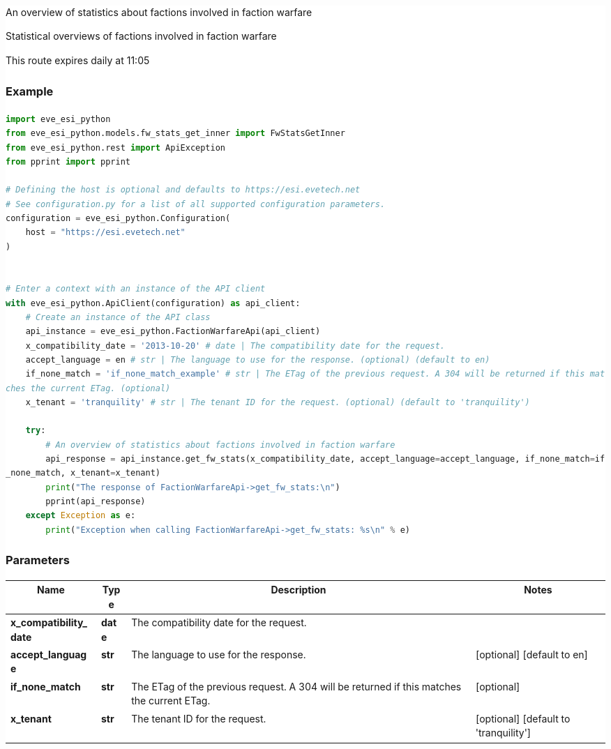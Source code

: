 An overview of statistics about factions involved in faction warfare

Statistical overviews of factions involved in faction warfare

This route expires daily at 11:05

### Example


```python
import eve_esi_python
from eve_esi_python.models.fw_stats_get_inner import FwStatsGetInner
from eve_esi_python.rest import ApiException
from pprint import pprint

# Defining the host is optional and defaults to https://esi.evetech.net
# See configuration.py for a list of all supported configuration parameters.
configuration = eve_esi_python.Configuration(
    host = "https://esi.evetech.net"
)


# Enter a context with an instance of the API client
with eve_esi_python.ApiClient(configuration) as api_client:
    # Create an instance of the API class
    api_instance = eve_esi_python.FactionWarfareApi(api_client)
    x_compatibility_date = '2013-10-20' # date | The compatibility date for the request.
    accept_language = en # str | The language to use for the response. (optional) (default to en)
    if_none_match = 'if_none_match_example' # str | The ETag of the previous request. A 304 will be returned if this matches the current ETag. (optional)
    x_tenant = 'tranquility' # str | The tenant ID for the request. (optional) (default to 'tranquility')

    try:
        # An overview of statistics about factions involved in faction warfare
        api_response = api_instance.get_fw_stats(x_compatibility_date, accept_language=accept_language, if_none_match=if_none_match, x_tenant=x_tenant)
        print("The response of FactionWarfareApi->get_fw_stats:\n")
        pprint(api_response)
    except Exception as e:
        print("Exception when calling FactionWarfareApi->get_fw_stats: %s\n" % e)
```



### Parameters


Name | Type | Description  | Notes
------------- | ------------- | ------------- | -------------
 **x_compatibility_date** | **date**| The compatibility date for the request. | 
 **accept_language** | **str**| The language to use for the response. | [optional] [default to en]
 **if_none_match** | **str**| The ETag of the previous request. A 304 will be returned if this matches the current ETag. | [optional] 
 **x_tenant** | **str**| The tenant ID for the request. | [optional] [default to &#39;tranquility&#39;]
